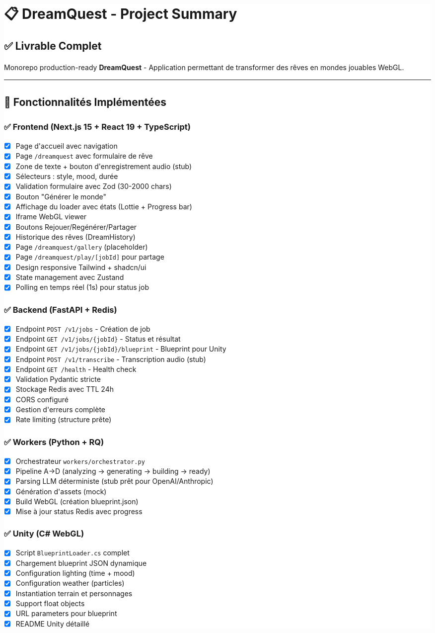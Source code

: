 # 📋 DreamQuest - Project Summary

## ✅ Livrable Complet

Monorepo production-ready **DreamQuest** - Application permettant de transformer des rêves en mondes jouables WebGL.

---

## 🎯 Fonctionnalités Implémentées

### ✅ Frontend (Next.js 15 + React 19 + TypeScript)
- [x] Page d'accueil avec navigation
- [x] Page `/dreamquest` avec formulaire de rêve
- [x] Zone de texte + bouton d'enregistrement audio (stub)
- [x] Sélecteurs : style, mood, durée
- [x] Validation formulaire avec Zod (30-2000 chars)
- [x] Bouton "Générer le monde"
- [x] Affichage du loader avec états (Lottie + Progress bar)
- [x] Iframe WebGL viewer
- [x] Boutons Rejouer/Regénérer/Partager
- [x] Historique des rêves (DreamHistory)
- [x] Page `/dreamquest/gallery` (placeholder)
- [x] Page `/dreamquest/play/[jobId]` pour partage
- [x] Design responsive Tailwind + shadcn/ui
- [x] State management avec Zustand
- [x] Polling en temps réel (1s) pour status job

### ✅ Backend (FastAPI + Redis)
- [x] Endpoint `POST /v1/jobs` - Création de job
- [x] Endpoint `GET /v1/jobs/{jobId}` - Status et résultat
- [x] Endpoint `GET /v1/jobs/{jobId}/blueprint` - Blueprint pour Unity
- [x] Endpoint `POST /v1/transcribe` - Transcription audio (stub)
- [x] Endpoint `GET /health` - Health check
- [x] Validation Pydantic stricte
- [x] Stockage Redis avec TTL 24h
- [x] CORS configuré
- [x] Gestion d'erreurs complète
- [x] Rate limiting (structure prête)

### ✅ Workers (Python + RQ)
- [x] Orchestrateur `workers/orchestrator.py`
- [x] Pipeline A→D (analyzing → generating → building → ready)
- [x] Parsing LLM déterministe (stub prêt pour OpenAI/Anthropic)
- [x] Génération d'assets (mock)
- [x] Build WebGL (création blueprint.json)
- [x] Mise à jour status Redis avec progress

### ✅ Unity (C# WebGL)
- [x] Script `BlueprintLoader.cs` complet
- [x] Chargement blueprint JSON dynamique
- [x] Configuration lighting (time + mood)
- [x] Configuration weather (particles)
- [x] Instantiation terrain et personnages
- [x] Support float objects
- [x] URL parameters pour blueprint
- [x] README Unity détaillé
